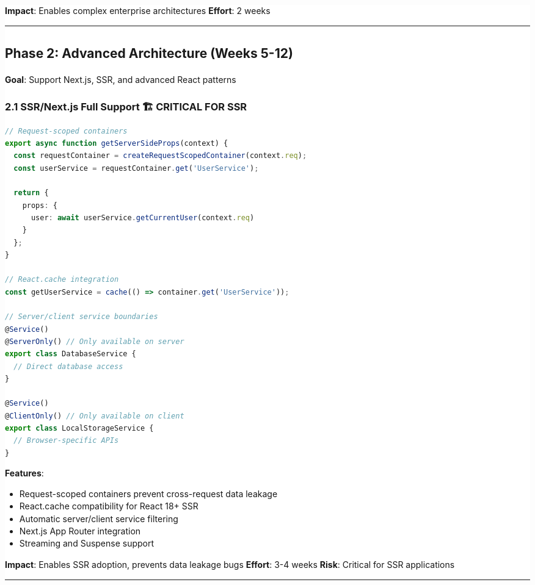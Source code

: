 **Impact**: Enables complex enterprise architectures
**Effort**: 2 weeks

---

## Phase 2: Advanced Architecture (Weeks 5-12)
**Goal**: Support Next.js, SSR, and advanced React patterns

### 2.1 SSR/Next.js Full Support 🏗️ CRITICAL FOR SSR

```typescript
// Request-scoped containers
export async function getServerSideProps(context) {
  const requestContainer = createRequestScopedContainer(context.req);
  const userService = requestContainer.get('UserService');
  
  return {
    props: {
      user: await userService.getCurrentUser(context.req)
    }
  };
}

// React.cache integration
const getUserService = cache(() => container.get('UserService'));

// Server/client service boundaries
@Service()
@ServerOnly() // Only available on server
export class DatabaseService {
  // Direct database access
}

@Service()
@ClientOnly() // Only available on client
export class LocalStorageService {
  // Browser-specific APIs
}
```

**Features**:
- Request-scoped containers prevent cross-request data leakage
- React.cache compatibility for React 18+ SSR
- Automatic server/client service filtering
- Next.js App Router integration
- Streaming and Suspense support

**Impact**: Enables SSR adoption, prevents data leakage bugs
**Effort**: 3-4 weeks
**Risk**: Critical for SSR applications

---
